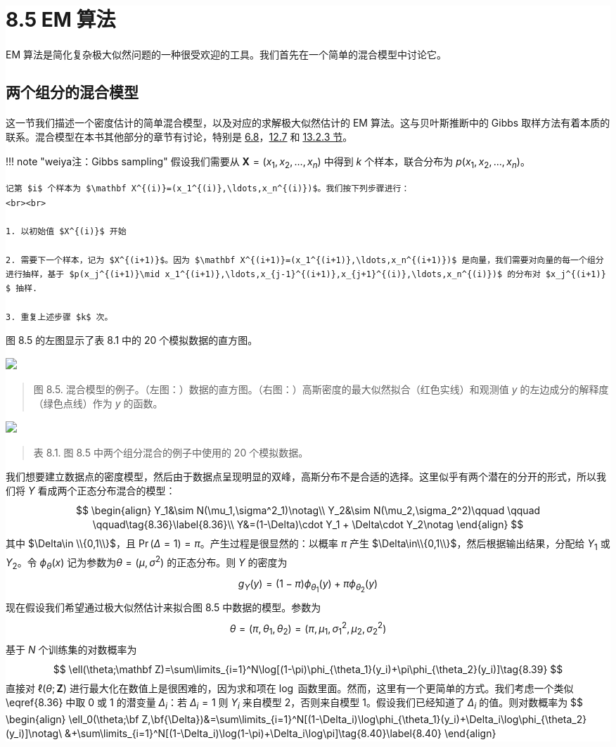 # 8.5 EM 算法

EM 算法是简化复杂极大似然问题的一种很受欢迎的工具。我们首先在一个简单的混合模型中讨论它。

## 两个组分的混合模型

这一节我们描述一个密度估计的简单混合模型，以及对应的求解极大似然估计的 EM 算法。这与贝叶斯推断中的 Gibbs 取样方法有着本质的联系。混合模型在本书其他部分的章节有讨论，特别是 [6.8](../06-Kernel-Smoothing-Methods/6.8-Mixture-Models-for-Density-Estimation-and-Classification/index.html)，[12.7]() 和 [13.2.3 节](../13%20Prototype%20Methods%20and%20Nearest-Neighbors/13.2%20Prototype%20Methods/index.html)。

!!! note "weiya注：Gibbs sampling"
	假设我们需要从 $\mathbf X=(x_1,x_2,\ldots,x_n)$ 中得到 $k$ 个样本，联合分布为 $p(x_1,x_2,\ldots,x_n)$。

	记第 $i$ 个样本为 $\mathbf X^{(i)}=(x_1^{(i)},\ldots,x_n^{(i)})$。我们按下列步骤进行：
	<br><br>

	1. 以初始值 $X^{(i)}$ 开始

	2. 需要下一个样本，记为 $X^{(i+1)}$。因为 $\mathbf X^{(i+1)}=(x_1^{(i+1)},\ldots,x_n^{(i+1)})$ 是向量，我们需要对向量的每一个组分进行抽样，基于 $p(x_j^{(i+1)}\mid x_1^{(i+1)},\ldots,x_{j-1}^{(i+1)},x_{j+1}^{(i)},\ldots,x_n^{(i)})$ 的分布对 $x_j^{(i+1)}$ 抽样.

	3. 重复上述步骤 $k$ 次。


图 8.5 的左图显示了表 8.1 中的 20 个模拟数据的直方图。

![](../img/08/fig8.5.png)

> 图 8.5. 混合模型的例子。（左图：）数据的直方图。（右图：）高斯密度的最大似然拟合（红色实线）和观测值 $y$ 的左边成分的解释度（绿色点线）作为 $y$ 的函数。

![](../img/08/tab8.1.png)

> 表 8.1. 图 8.5 中两个组分混合的例子中使用的 20 个模拟数据。

我们想要建立数据点的密度模型，然后由于数据点呈现明显的双峰，高斯分布不是合适的选择。这里似乎有两个潜在的分开的形式，所以我们将 $Y$ 看成两个正态分布混合的模型：
$$
\begin{align}
Y_1&\sim N(\mu_1,\sigma^2_1)\notag\\
Y_2&\sim N(\mu_2,\sigma_2^2)\qquad \qquad \qquad\tag{8.36}\label{8.36}\\
Y&=(1-\Delta)\cdot Y_1 + \Delta\cdot Y_2\notag
\end{align}
$$
其中 $\Delta\in \\{0,1\\}$，且 $\Pr(\Delta =1)=\pi$。产生过程是很显然的：以概率 $\pi$ 产生 $\Delta\in\\{0,1\\}$，然后根据输出结果，分配给 $Y_1$ 或 $Y_2$。令 $\phi_{\theta}(x)$ 记为参数为$\theta=(\mu,\sigma^2)$ 的正态分布。则 $Y$ 的密度为
$$
g_Y(y)=(1-\pi)\phi_{\theta_1}(y)+\pi\phi_{\theta_2}(y)\tag{8.37}
$$
现在假设我们希望通过极大似然估计来拟合图 8.5 中数据的模型。参数为
$$
\theta=(\pi,\theta_1,\theta_2)=(\pi,\mu_1,\sigma^2_1,\mu_2,\sigma_2^2)\tag{8.38}
$$
基于 $N$ 个训练集的对数概率为
$$
\ell(\theta;\mathbf Z)=\sum\limits_{i=1}^N\log[(1-\pi)\phi_{\theta_1}(y_i)+\pi\phi_{\theta_2}(y_i)]\tag{8.39}
$$
直接对 $\ell(\theta;\mathbf Z)$ 进行最大化在数值上是很困难的，因为求和项在 $\log$ 函数里面。然而，这里有一个更简单的方式。我们考虑一个类似 \eqref{8.36} 中取 0 或 1 的潜变量 $\Delta_i$：若 $\Delta_i=1$ 则 $Y_i$ 来自模型 2，否则来自模型 1。假设我们已经知道了 $\Delta_i$ 的值。则对数概率为
$$
\begin{align}
\ell_0(\theta;\bf Z,\bf{\Delta})&=\sum\limits_{i=1}^N[(1-\Delta_i)\log\phi_{\theta_1}(y_i)+\Delta_i\log\phi_{\theta_2}(y_i)]\notag\\
&+\sum\limits_{i=1}^N[(1-\Delta_i)\log(1-\pi)+\Delta_i\log\pi]\tag{8.40}\label{8.40}
\end{align}